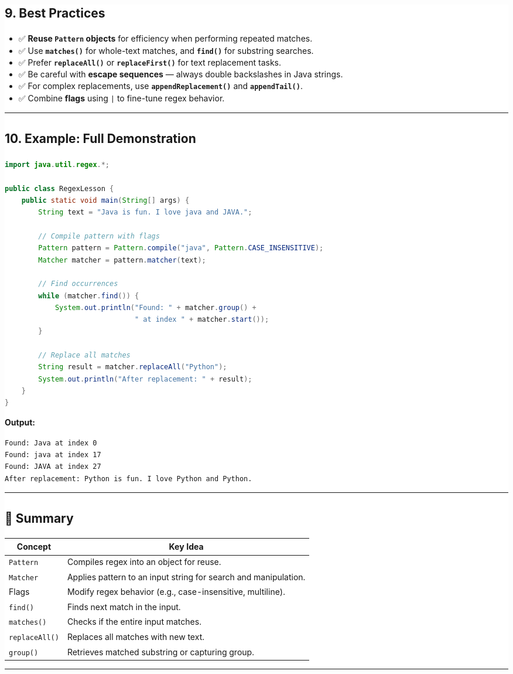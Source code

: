 ## **9. Best Practices**

- ✅ **Reuse `Pattern` objects** for efficiency when performing repeated matches.
- ✅ Use **`matches()`** for whole-text matches, and **`find()`** for substring searches.
- ✅ Prefer **`replaceAll()`** or **`replaceFirst()`** for text replacement tasks.
- ✅ Be careful with **escape sequences** — always double backslashes in Java strings.
- ✅ For complex replacements, use **`appendReplacement()`** and **`appendTail()`**.
- ✅ Combine **flags** using `|` to fine-tune regex behavior.

---

## **10. Example: Full Demonstration**

```java
import java.util.regex.*;

public class RegexLesson {
    public static void main(String[] args) {
        String text = "Java is fun. I love java and JAVA.";

        // Compile pattern with flags
        Pattern pattern = Pattern.compile("java", Pattern.CASE_INSENSITIVE);
        Matcher matcher = pattern.matcher(text);

        // Find occurrences
        while (matcher.find()) {
            System.out.println("Found: " + matcher.group() +
                               " at index " + matcher.start());
        }

        // Replace all matches
        String result = matcher.replaceAll("Python");
        System.out.println("After replacement: " + result);
    }
}
```

**Output:**

```
Found: Java at index 0
Found: java at index 17
Found: JAVA at index 27
After replacement: Python is fun. I love Python and Python.
```

---

## 🧭 **Summary**

| Concept        | Key Idea                                                        |
| -------------- | --------------------------------------------------------------- |
| `Pattern`      | Compiles regex into an object for reuse.                        |
| `Matcher`      | Applies pattern to an input string for search and manipulation. |
| Flags          | Modify regex behavior (e.g., case-insensitive, multiline).      |
| `find()`       | Finds next match in the input.                                  |
| `matches()`    | Checks if the entire input matches.                             |
| `replaceAll()` | Replaces all matches with new text.                             |
| `group()`      | Retrieves matched substring or capturing group.                 |

---